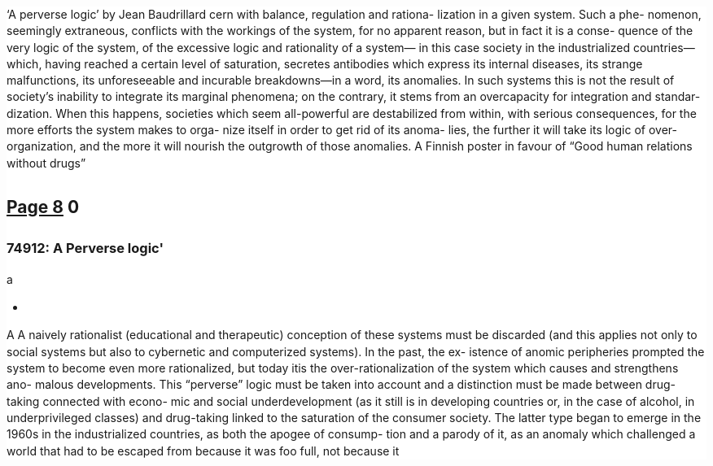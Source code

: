 ‘A perverse logic’ 
by Jean Baudrillard 
cern with balance, regulation and rationa- 
lization in a given system. Such a phe- 
nomenon, seemingly extraneous, conflicts 
with the workings of the system, for no 
apparent reason, but in fact it is a conse- 
quence of the very logic of the system, of the 
excessive logic and rationality of a system— 
in this case society in the industrialized 
countries—which, having reached a certain 
level of saturation, secretes antibodies 
which express its internal diseases, its 
strange malfunctions, its unforeseeable and 
incurable breakdowns—in a word, its 
anomalies. 
In such systems this is not the result of 
society’s inability to integrate its marginal 
phenomena; on the contrary, it stems from 
an overcapacity for integration and standar- 
dization. When this happens, societies 
which seem all-powerful are destabilized 
from within, with serious consequences, for 
the more efforts the system makes to orga- 
nize itself in order to get rid of its anoma- 
lies, the further it will take its logic of 
over-organization, and the more it will 
nourish the outgrowth of those anomalies. 
A Finnish poster in favour of “Good 
human relations without drugs” 
   

## [Page 8](https://demo.humlab.umu.se/courier/074925engo.pdf#page=8) 0

### 74912: A Perverse logic'

a 
  
- 
A 
A naively rationalist (educational and 
therapeutic) conception of these systems 
must be discarded (and this applies not only 
to social systems but also to cybernetic and 
computerized systems). In the past, the ex- 
istence of anomic peripheries prompted the 
system to become even more rationalized, 
but today itis the over-rationalization of the 
system which causes and strengthens ano- 
malous developments. 
This “perverse” logic must be taken into 
account and a distinction must be made 
between drug-taking connected with econo- 
mic and social underdevelopment (as it still 
is in developing countries or, in the case of 
alcohol, in underprivileged classes) and 
drug-taking linked to the saturation of the 
consumer society. The latter type began to 
emerge in the 1960s in the industrialized 
countries, as both the apogee of consump- 
tion and a parody of it, as an anomaly which 
challenged a world that had to be escaped 
from because it was foo full, not because it 